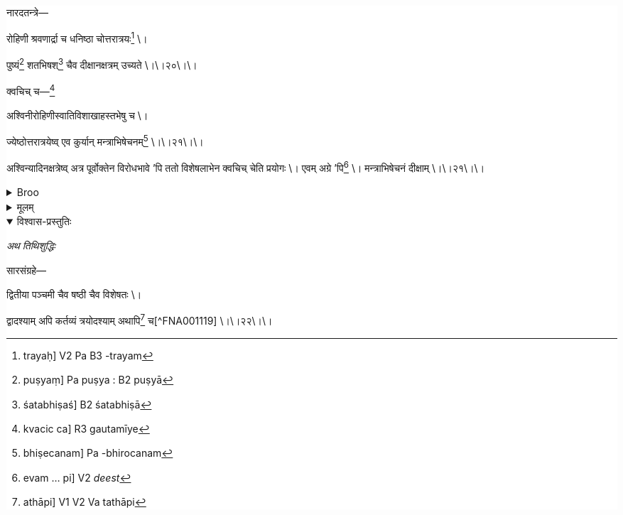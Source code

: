 नारदतन्त्रे—

रोहिणी श्रवणार्द्रा च धनिष्ठा चोत्तरात्रयः[^FNA001112] \।

[^FNA001112]:

    trayaḥ\] V2 Pa B3 -trayam



पुष्यं[^FNA001113] शतभिषश्[^FNA001114] चैव दीक्षानक्षत्रम् उच्यते \।\।२०\।\।

[^FNA001113]:

    puṣyaṃ\] Pa puṣya : B2 puṣyā



[^FNA001114]:

    śatabhiṣaś\] B2 śatabhiṣā



क्वचिच् च—[^FNA001115]

अश्विनीरोहिणीस्वातिविशाखाहस्तभेषु च \।

[^FNA001115]:

    kvacic ca\] R3 gautamīye



ज्येष्ठोत्तरात्रयेष्व् एव कुर्यान् मन्त्राभिषेचनम्[^FNA001116] \।\।२१\।\।

[^FNA001116]:

    bhiṣecanam\] Pa -bhirocanam



अश्विन्यादिनक्षत्रेष्व् अत्र पूर्वोक्तेन विरोधभावे ’पि ततो विशेषलाभेन क्वचिच् चेति प्रयोगः \। एवम् अग्रे ’पि[^FNA001117] \। मन्त्राभिषेचनं दीक्षाम् \।\।२१\।\।

[^FNA001117]:

    evam … pi\] V2 *deest*


</details>

<details><summary>Broo</summary></details>

<details><summary>मूलम्</summary></details>

<details open><summary>विश्वास-प्रस्तुतिः</summary>

*अथ तिथिशुद्धिः*

सारसंग्रहे—

द्वितीया पञ्चमी चैव षष्ठी चैव विशेषतः \।

द्वादश्याम् अपि कर्तव्यं त्रयोदश्याम् अथापि[^FNA001118] च[^FNA001119] \।\।२२\।\।

[^FNA001118]:

    athāpi\] V1 V2 Va tathāpi
